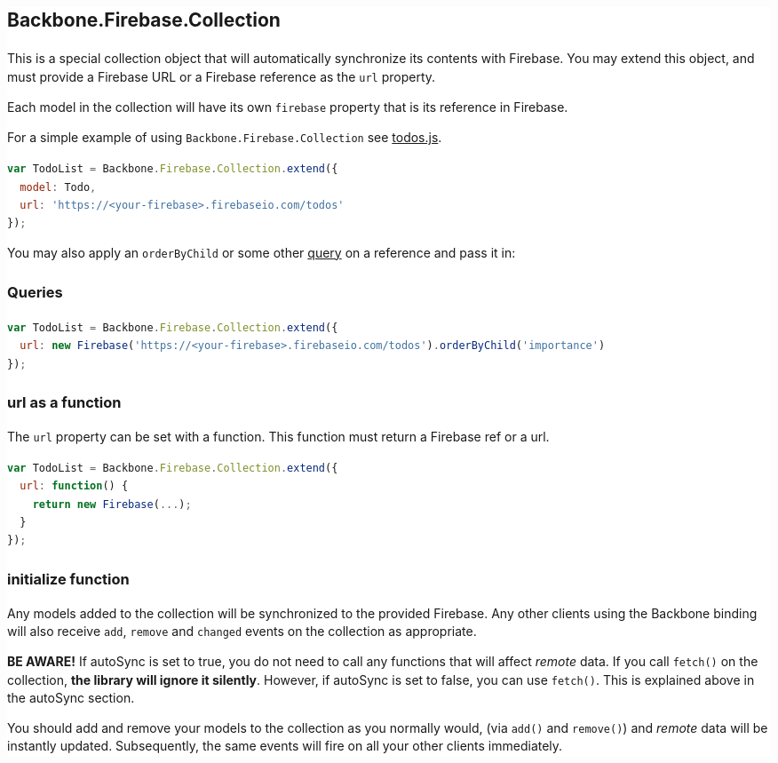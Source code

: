 ## Backbone.Firebase.Collection

This is a special collection object that will automatically synchronize its contents with Firebase.
You may extend this object, and must provide a Firebase URL or a Firebase reference as the
`url` property.

Each model in the collection will have its own `firebase` property that is its reference in Firebase.

For a simple example of using `Backbone.Firebase.Collection` see [todos.js]().

```javascript
var TodoList = Backbone.Firebase.Collection.extend({
  model: Todo,
  url: 'https://<your-firebase>.firebaseio.com/todos'
});
```

You may also apply an `orderByChild` or some other
[query](https://www.firebase.com/docs/web/guide/retrieving-data.html#section-queries) on a
reference and pass it in:

### Queries

```javascript
var TodoList = Backbone.Firebase.Collection.extend({
  url: new Firebase('https://<your-firebase>.firebaseio.com/todos').orderByChild('importance')
});
```

### url as a function

The `url` property can be set with a function. This function must return a Firebase ref or a url.

```javascript
var TodoList = Backbone.Firebase.Collection.extend({
  url: function() {
    return new Firebase(...);
  }
});
```


### initialize function

Any models added to the collection will be synchronized to the provided Firebase. Any other clients
using the Backbone binding will also receive `add`, `remove` and `changed` events on the collection
as appropriate.

**BE AWARE!** If autoSync is set to true, you do not need to call any functions that will affect _remote_ data. If you call
`fetch()` on the collection, **the library will ignore it silently**. However, if autoSync is set to false, you can use `fetch()`. This is explained above in the autoSync section.

You should add and remove your models to the collection as you normally would, (via `add()` and
`remove()`) and _remote_ data will be instantly updated. Subsequently, the same events will fire on
all your other clients immediately.

